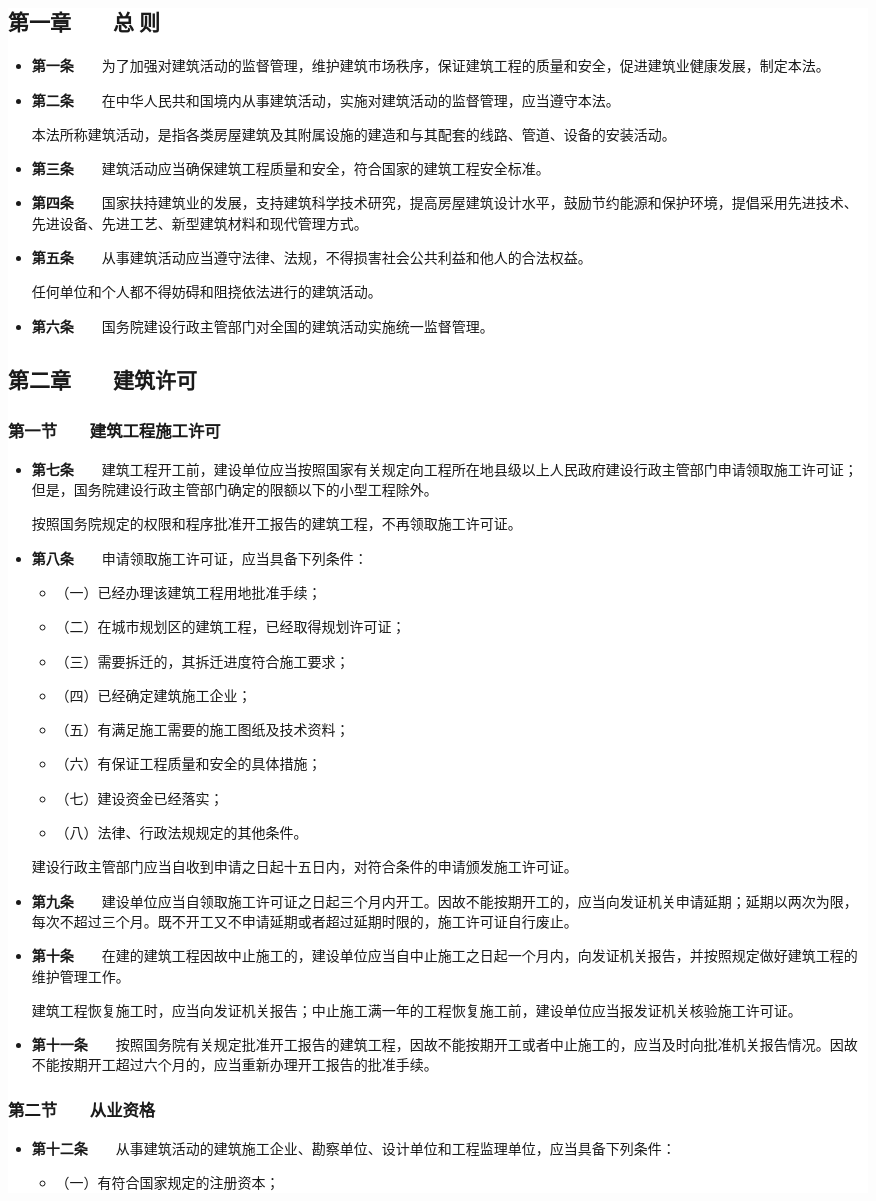 
## 第一章　　总  则

- **第一条**　　为了加强对建筑活动的监督管理，维护建筑市场秩序，保证建筑工程的质量和安全，促进建筑业健康发展，制定本法。

- **第二条**　　在中华人民共和国境内从事建筑活动，实施对建筑活动的监督管理，应当遵守本法。

  本法所称建筑活动，是指各类房屋建筑及其附属设施的建造和与其配套的线路、管道、设备的安装活动。

- **第三条**　　建筑活动应当确保建筑工程质量和安全，符合国家的建筑工程安全标准。

- **第四条**　　国家扶持建筑业的发展，支持建筑科学技术研究，提高房屋建筑设计水平，鼓励节约能源和保护环境，提倡采用先进技术、先进设备、先进工艺、新型建筑材料和现代管理方式。

- **第五条**　　从事建筑活动应当遵守法律、法规，不得损害社会公共利益和他人的合法权益。

  任何单位和个人都不得妨碍和阻挠依法进行的建筑活动。

- **第六条**　　国务院建设行政主管部门对全国的建筑活动实施统一监督管理。

## 第二章　　建筑许可

### 第一节　　建筑工程施工许可

- **第七条**　　建筑工程开工前，建设单位应当按照国家有关规定向工程所在地县级以上人民政府建设行政主管部门申请领取施工许可证；但是，国务院建设行政主管部门确定的限额以下的小型工程除外。

  按照国务院规定的权限和程序批准开工报告的建筑工程，不再领取施工许可证。

- **第八条**　　申请领取施工许可证，应当具备下列条件：

  - （一）已经办理该建筑工程用地批准手续；

  - （二）在城市规划区的建筑工程，已经取得规划许可证；

  - （三）需要拆迁的，其拆迁进度符合施工要求；

  - （四）已经确定建筑施工企业；

  - （五）有满足施工需要的施工图纸及技术资料；

  - （六）有保证工程质量和安全的具体措施；

  - （七）建设资金已经落实；

  - （八）法律、行政法规规定的其他条件。

  建设行政主管部门应当自收到申请之日起十五日内，对符合条件的申请颁发施工许可证。

- **第九条**　　建设单位应当自领取施工许可证之日起三个月内开工。因故不能按期开工的，应当向发证机关申请延期；延期以两次为限，每次不超过三个月。既不开工又不申请延期或者超过延期时限的，施工许可证自行废止。

- **第十条**　　在建的建筑工程因故中止施工的，建设单位应当自中止施工之日起一个月内，向发证机关报告，并按照规定做好建筑工程的维护管理工作。

  建筑工程恢复施工时，应当向发证机关报告；中止施工满一年的工程恢复施工前，建设单位应当报发证机关核验施工许可证。

- **第十一条**　　按照国务院有关规定批准开工报告的建筑工程，因故不能按期开工或者中止施工的，应当及时向批准机关报告情况。因故不能按期开工超过六个月的，应当重新办理开工报告的批准手续。

### 第二节　　从业资格

- **第十二条**　　从事建筑活动的建筑施工企业、勘察单位、设计单位和工程监理单位，应当具备下列条件：

  - （一）有符合国家规定的注册资本；
